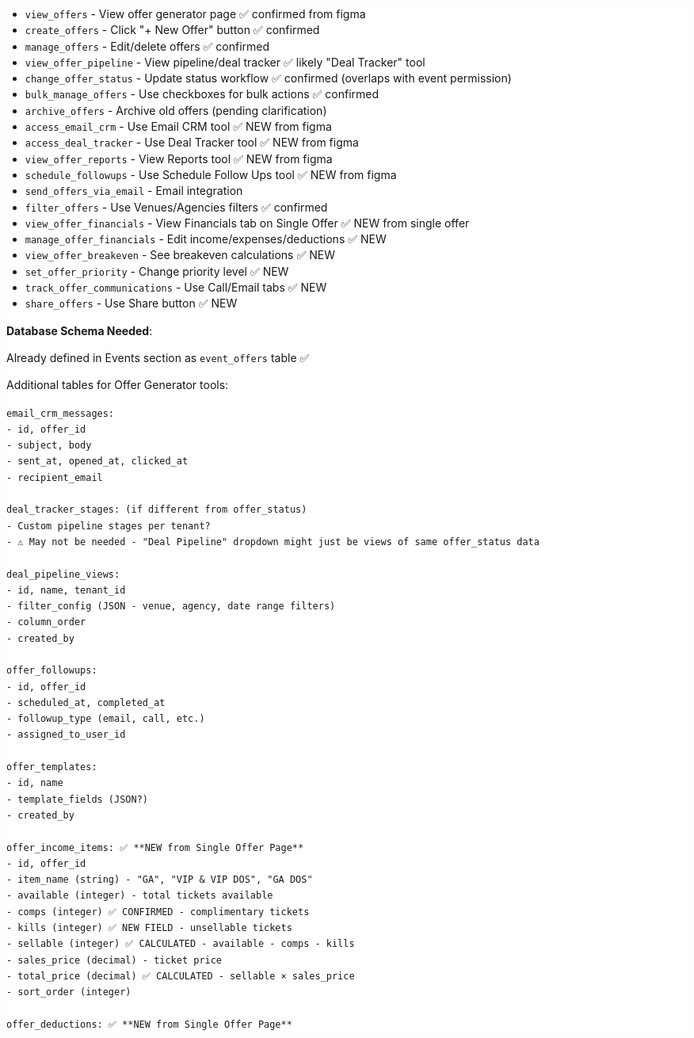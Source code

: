 - `view_offers` - View offer generator page ✅ confirmed from figma
- `create_offers` - Click "+ New Offer" button ✅ confirmed
- `manage_offers` - Edit/delete offers ✅ confirmed
- `view_offer_pipeline` - View pipeline/deal tracker ✅ likely "Deal Tracker" tool
- `change_offer_status` - Update status workflow ✅ confirmed (overlaps with event permission)
- `bulk_manage_offers` - Use checkboxes for bulk actions ✅ confirmed
- `archive_offers` - Archive old offers (pending clarification)
- `access_email_crm` - Use Email CRM tool ✅ NEW from figma
- `access_deal_tracker` - Use Deal Tracker tool ✅ NEW from figma
- `view_offer_reports` - View Reports tool ✅ NEW from figma
- `schedule_followups` - Use Schedule Follow Ups tool ✅ NEW from figma
- `send_offers_via_email` - Email integration
- `filter_offers` - Use Venues/Agencies filters ✅ confirmed
- `view_offer_financials` - View Financials tab on Single Offer ✅ NEW from single offer
- `manage_offer_financials` - Edit income/expenses/deductions ✅ NEW
- `view_offer_breakeven` - See breakeven calculations ✅ NEW
- `set_offer_priority` - Change priority level ✅ NEW
- `track_offer_communications` - Use Call/Email tabs ✅ NEW
- `share_offers` - Use Share button ✅ NEW

**Database Schema Needed**:

Already defined in Events section as `event_offers` table ✅

Additional tables for Offer Generator tools:

```
email_crm_messages:
- id, offer_id
- subject, body
- sent_at, opened_at, clicked_at
- recipient_email

deal_tracker_stages: (if different from offer_status)
- Custom pipeline stages per tenant?
- ⚠️ May not be needed - "Deal Pipeline" dropdown might just be views of same offer_status data

deal_pipeline_views:
- id, name, tenant_id
- filter_config (JSON - venue, agency, date range filters)
- column_order
- created_by

offer_followups:
- id, offer_id
- scheduled_at, completed_at
- followup_type (email, call, etc.)
- assigned_to_user_id

offer_templates:
- id, name
- template_fields (JSON?)
- created_by

offer_income_items: ✅ **NEW from Single Offer Page**
- id, offer_id
- item_name (string) - "GA", "VIP & VIP DOS", "GA DOS"
- available (integer) - total tickets available
- comps (integer) ✅ CONFIRMED - complimentary tickets
- kills (integer) ✅ NEW FIELD - unsellable tickets
- sellable (integer) ✅ CALCULATED - available - comps - kills
- sales_price (decimal) - ticket price
- total_price (decimal) ✅ CALCULATED - sellable × sales_price
- sort_order (integer)

offer_deductions: ✅ **NEW from Single Offer Page**
```